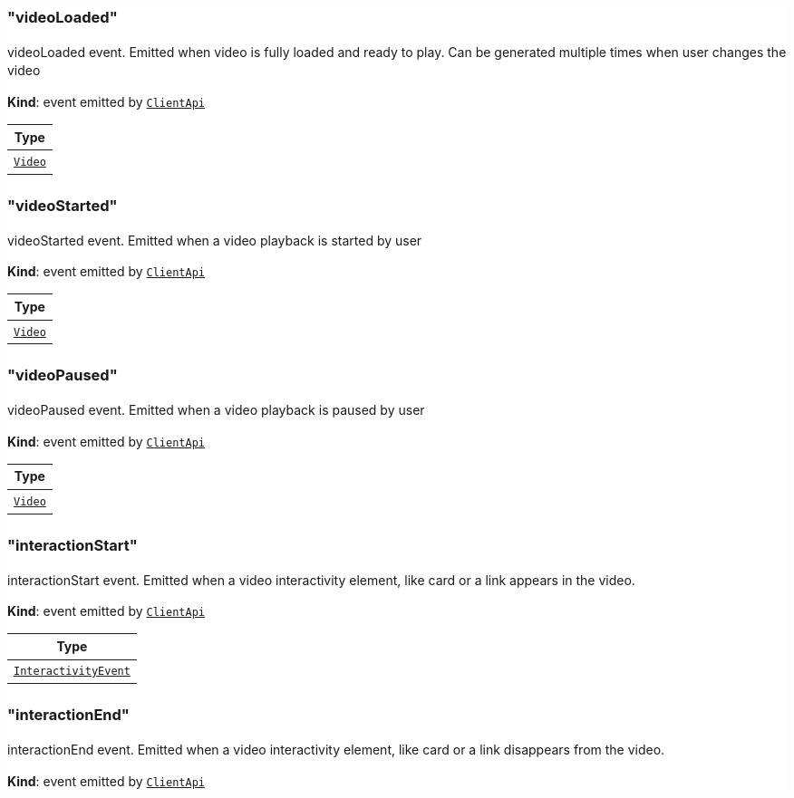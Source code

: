 <a name="ClientApi+event_videoLoaded"></a>

### "videoLoaded"
videoLoaded event. Emitted when video is fully loaded and ready to play.
Can be generated multiple times when user changes the video

**Kind**: event emitted by [<code>ClientApi</code>](#ClientApi)  

| Type |
| --- |
| [<code>Video</code>](#ClientApi..Video) |

<a name="ClientApi+event_videoStarted"></a>

### "videoStarted"
videoStarted event. Emitted when a video playback is started by user

**Kind**: event emitted by [<code>ClientApi</code>](#ClientApi)  

| Type |
| --- |
| [<code>Video</code>](#ClientApi..Video) |

<a name="ClientApi+event_videoPaused"></a>

### "videoPaused"
videoPaused event. Emitted when a video playback is paused by user

**Kind**: event emitted by [<code>ClientApi</code>](#ClientApi)  

| Type |
| --- |
| [<code>Video</code>](#ClientApi..Video) |

<a name="ClientApi+event_interactionStart"></a>

### "interactionStart"
interactionStart event. Emitted when a video interactivity element, like card or a link appears in the video.

**Kind**: event emitted by [<code>ClientApi</code>](#ClientApi)  

| Type |
| --- |
| [<code>InteractivityEvent</code>](#ClientApi..InteractivityEvent) |

<a name="ClientApi+event_interactionEnd"></a>

### "interactionEnd"
interactionEnd event. Emitted when a video interactivity element, like card or a link disappears from the video.

**Kind**: event emitted by [<code>ClientApi</code>](#ClientApi)  
